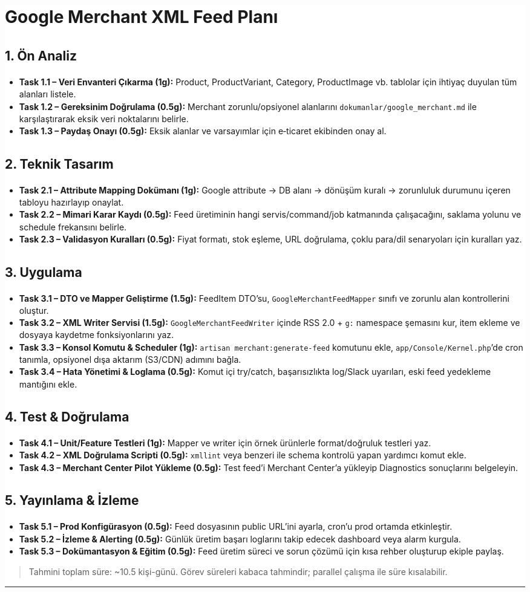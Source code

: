 # Google Merchant XML Feed Planı

## 1. Ön Analiz
- **Task 1.1 – Veri Envanteri Çıkarma (1g):** Product, ProductVariant, Category, ProductImage vb. tablolar için ihtiyaç duyulan tüm alanları listele.
- **Task 1.2 – Gereksinim Doğrulama (0.5g):** Merchant zorunlu/opsiyonel alanlarını `dokumanlar/google_merchant.md` ile karşılaştırarak eksik veri noktalarını belirle.
- **Task 1.3 – Paydaş Onayı (0.5g):** Eksik alanlar ve varsayımlar için e‑ticaret ekibinden onay al.

## 2. Teknik Tasarım
- **Task 2.1 – Attribute Mapping Dokümanı (1g):** Google attribute → DB alanı → dönüşüm kuralı → zorunluluk durumunu içeren tabloyu hazırlayıp onaylat.
- **Task 2.2 – Mimari Karar Kaydı (0.5g):** Feed üretiminin hangi servis/command/job katmanında çalışacağını, saklama yolunu ve schedule frekansını belirle.
- **Task 2.3 – Validasyon Kuralları (0.5g):** Fiyat formatı, stok eşleme, URL doğrulama, çoklu para/dil senaryoları için kuralları yaz.

## 3. Uygulama
- **Task 3.1 – DTO ve Mapper Geliştirme (1.5g):** FeedItem DTO’su, `GoogleMerchantFeedMapper` sınıfı ve zorunlu alan kontrollerini oluştur.
- **Task 3.2 – XML Writer Servisi (1.5g):** `GoogleMerchantFeedWriter` içinde RSS 2.0 + `g:` namespace şemasını kur, item ekleme ve dosyaya kaydetme fonksiyonlarını yaz.
- **Task 3.3 – Konsol Komutu & Scheduler (1g):** `artisan merchant:generate-feed` komutunu ekle, `app/Console/Kernel.php`’de cron tanımla, opsiyonel dışa aktarım (S3/CDN) adımını bağla.
- **Task 3.4 – Hata Yönetimi & Loglama (0.5g):** Komut içi try/catch, başarısızlıkta log/Slack uyarıları, eski feed yedekleme mantığını ekle.

## 4. Test & Doğrulama
- **Task 4.1 – Unit/Feature Testleri (1g):** Mapper ve writer için örnek ürünlerle format/doğruluk testleri yaz.
- **Task 4.2 – XML Doğrulama Scripti (0.5g):** `xmllint` veya benzeri ile schema kontrolü yapan yardımcı komut ekle.
- **Task 4.3 – Merchant Center Pilot Yükleme (0.5g):** Test feed’i Merchant Center’a yükleyip Diagnostics sonuçlarını belgeleyin.

## 5. Yayınlama & İzleme
- **Task 5.1 – Prod Konfigürasyon (0.5g):** Feed dosyasının public URL’ini ayarla, cron’u prod ortamda etkinleştir.
- **Task 5.2 – İzleme & Alerting (0.5g):** Günlük üretim başarı loglarını takip edecek dashboard veya alarm kurgula.
- **Task 5.3 – Dokümantasyon & Eğitim (0.5g):** Feed üretim süreci ve sorun çözümü için kısa rehber oluşturup ekiple paylaş.

> Tahmini toplam süre: ~10.5 kişi-günü. Görev süreleri kabaca tahmindir; parallel çalışma ile süre kısalabilir.

---
